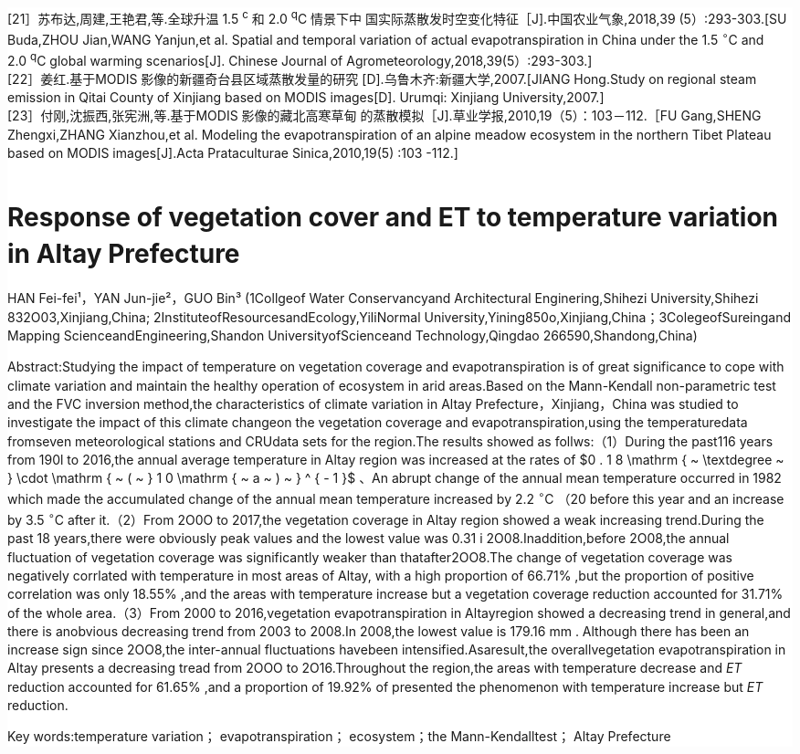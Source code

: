 [21］苏布达,周建,王艳君,等.全球升温 $1 . 5 ~ \mathrm { { ^ { c } } }$ 和 $2 . 0 \ \mathrm { { ^ { q } C } }$ 情景下中 国实际蒸散发时空变化特征［J].中国农业气象,2018,39 (5）:293-303.[SU Buda,ZHOU Jian,WANG Yanjun,et al. Spatial and temporal variation of actual evapotranspiration in China under the $1 . 5 ~ \mathrm { { ^ { \circ } C } }$ and $2 . 0 \ \mathrm { { ^ { q } C } }$ global warming scenarios[J]. Chinese Journal of Agrometeorology,2018,39(5）:293-303.]   
[22］姜红.基于MODIS 影像的新疆奇台县区域蒸散发量的研究 [D].乌鲁木齐:新疆大学,2007.[JIANG Hong.Study on regional steam emission in Qitai County of Xinjiang based on MODIS images[D]. Urumqi: Xinjiang University,2007.]   
[23］付刚,沈振西,张宪洲,等.基于MODIS 影像的藏北高寒草甸 的蒸散模拟［J].草业学报,2010,19（5）：103－112.［FU Gang,SHENG Zhengxi,ZHANG Xianzhou,et al. Modeling the evapotranspiration of an alpine meadow ecosystem in the northern Tibet Plateau based on MODIS images[J].Acta Prataculturae Sinica,2010,19(5) :103 -112.]

# Response of vegetation cover and ET to temperature variation in Altay Prefecture

HAN Fei-fei¹，YAN Jun-jie²，GUO Bin³ (1Collgeof Water Conservancyand Architectural Enginering,Shihezi University,Shihezi 832O03,Xinjiang,China; 2InstituteofResourcesandEcology,YiliNormal University,Yining850o,Xinjiang,China；3ColegeofSureingand Mapping ScienceandEngineering,Shandon UniversityofScienceand Technology,Qingdao 266590,Shandong,China)

Abstract:Studying the impact of temperature on vegetation coverage and evapotranspiration is of great significance to cope with climate variation and maintain the healthy operation of ecosystem in arid areas.Based on the Mann-Kendall non-parametric test and the FVC inversion method,the characteristics of climate variation in Altay Prefecture，Xinjiang，China was studied to investigate the impact of this climate changeon the vegetation coverage and evapotranspiration,using the temperaturedata fromseven meteorological stations and CRUdata sets for the region.The results showed as follws:（1）During the past116 years from 190l to 2016,the annual average temperature in Altay region was increased at the rates of $0 . 1 8 \mathrm { ~ \textdegree ~ } \cdot \mathrm { ~ ( ~ } 1 0 \mathrm { ~ a ~ ) ~ } ^ { - 1 }$ 、An abrupt change of the annual mean temperature occurred in 1982 which made the accumulated change of the annual mean temperature increased by $2 . 2 ~ \mathrm { ^ { \circ } C }$ （20 before this year and an increase by $3 . 5 ~ \mathrm { { ^ { \circ } C } }$ after it.（2）From 2O0O to 2017,the vegetation coverage in Altay region showed a weak increasing trend.During the past 18 years,there were obviously peak values and the lowest value was 0.31 i 2O08.Inaddition,before 2O08,the annual fluctuation of vegetation coverage was significantly weaker than thatafter2OO8.The change of vegetation coverage was negatively corrlated with temperature in most areas of Altay, with a high proportion of $6 6 . 7 1 \%$ ,but the proportion of positive correlation was only $1 8 . 5 5 \%$ ,and the areas with temperature increase but a vegetation coverage reduction accounted for $3 1 . 7 1 \%$ of the whole area.（3）From 2000 to 2016,vegetation evapotranspiration in Altayregion showed a decreasing trend in general,and there is anobvious decreasing trend from 2003 to 2008.In 2008,the lowest value is $1 7 9 . 1 6 \ \mathrm { m m }$ . Although there has been an increase sign since 2OO8,the inter-annual fluctuations havebeen intensified.Asaresult,the overallvegetation evapotranspiration in Altay presents a decreasing tread from 2OOO to 2O16.Throughout the region,the areas with temperature decrease and $E T$ reduction accounted for $6 1 . 6 5 \%$ ,and a proportion of $1 9 . 9 2 \%$ of presented the phenomenon with temperature increase but $E T$ reduction.

Key words:temperature variation； evapotranspiration； ecosystem；the Mann-Kendalltest； Altay Prefecture